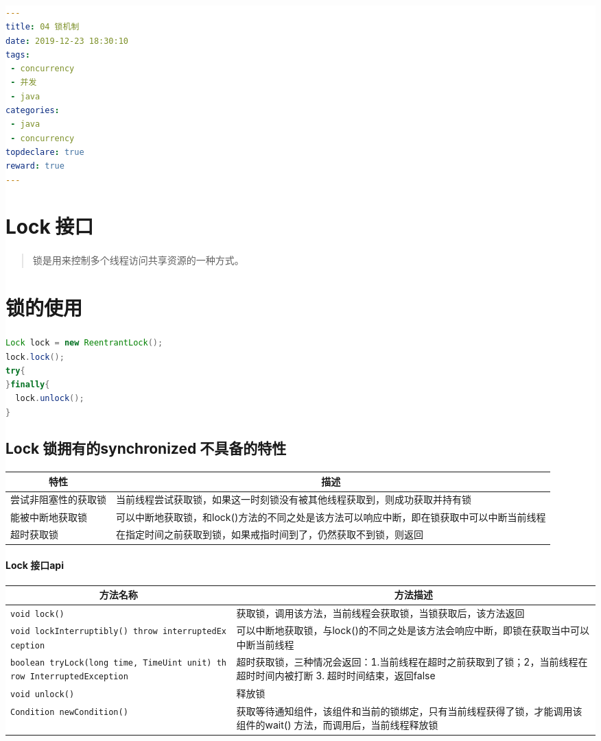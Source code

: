 ```yaml
---
title: 04 锁机制
date: 2019-12-23 18:30:10
tags:
 - concurrency
 - 并发
 - java
categories:
 - java
 - concurrency
topdeclare: true
reward: true
---
```


# Lock 接口
> 锁是用来控制多个线程访问共享资源的一种方式。

# 锁的使用
```Java
Lock lock = new ReentrantLock();
lock.lock();
try{
}finally{
  lock.unlock();
}
```



## Lock 锁拥有的synchronized 不具备的特性
|特性|描述|
|----|----|
|尝试非阻塞性的获取锁|当前线程尝试获取锁，如果这一时刻锁没有被其他线程获取到，则成功获取并持有锁|
|能被中断地获取锁| 可以中断地获取锁，和lock()方法的不同之处是该方法可以响应中断，即在锁获取中可以中断当前线程|
|超时获取锁|在指定时间之前获取到锁，如果戒指时间到了，仍然获取不到锁，则返回|

#### Lock 接口api
| 方法名称 |方法描述       |
|----------|--------------|
|`void lock()`|获取锁，调用该方法，当前线程会获取锁，当锁获取后，该方法返回|
|`void lockInterruptibly() throw interruptedException`| 可以中断地获取锁，与lock()的不同之处是该方法会响应中断，即锁在获取当中可以中断当前线程|
|`boolean tryLock(long time, TimeUint unit) throw InterruptedException` | 超时获取锁，三种情况会返回：1.当前线程在超时之前获取到了锁；2，当前线程在超时时间内被打断 3. 超时时间结束，返回false |
|`void unlock()`| 释放锁|
|`Condition newCondition()`|获取等待通知组件，该组件和当前的锁绑定，只有当前线程获得了锁，才能调用该组件的wait() 方法，而调用后，当前线程释放锁|
